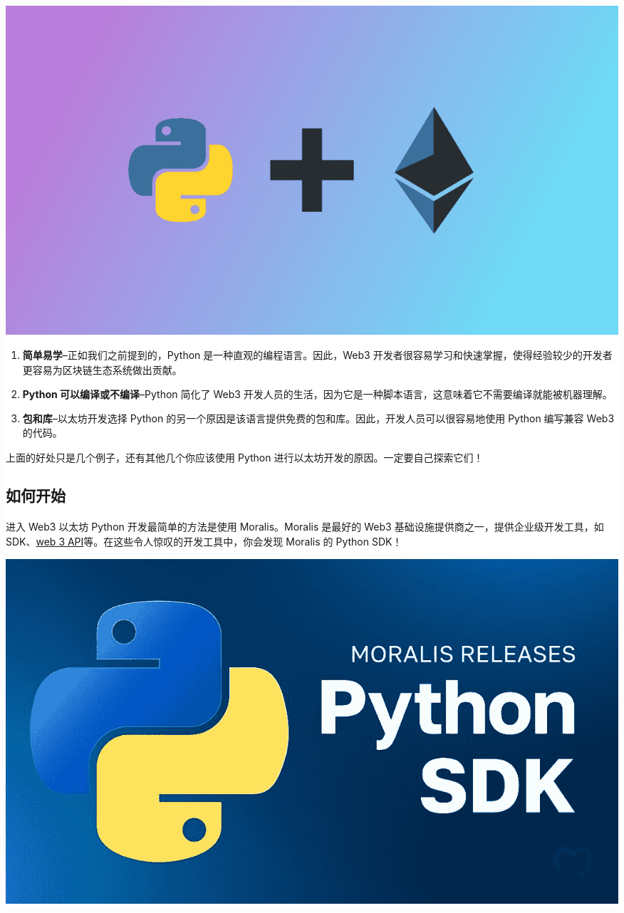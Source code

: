 ![python plus ethereum equals web3 ethereum python app development](img/055ad695ffd8055ad6b03297f13201aa.png)

1.  **简单易学**–正如我们之前提到的，Python 是一种直观的编程语言。因此，Web3 开发者很容易学习和快速掌握，使得经验较少的开发者更容易为区块链生态系统做出贡献。

2.  **Python 可以编译或不编译**–Python 简化了 Web3 开发人员的生活，因为它是一种脚本语言，这意味着它不需要编译就能被机器理解。

3.  **包和库**–以太坊开发选择 Python 的另一个原因是该语言提供免费的包和库。因此，开发人员可以很容易地使用 Python 编写兼容 Web3 的代码。

上面的好处只是几个例子，还有其他几个你应该使用 Python 进行以太坊开发的原因。一定要自己探索它们！

## 如何开始

进入 Web3 以太坊 Python 开发最简单的方法是使用 Moralis。Moralis 是最好的 Web3 基础设施提供商之一，提供企业级开发工具，如 SDK、[web 3 API](https://moralis.io/web3-apis-exploring-the-top-5-blockchain-apis/)等。在这些令人惊叹的开发工具中，你会发现 Moralis 的 Python SDK！

![moralis releases python sdk announcement](img/add22332c58cab100fce2becf0c9ab90.png)
